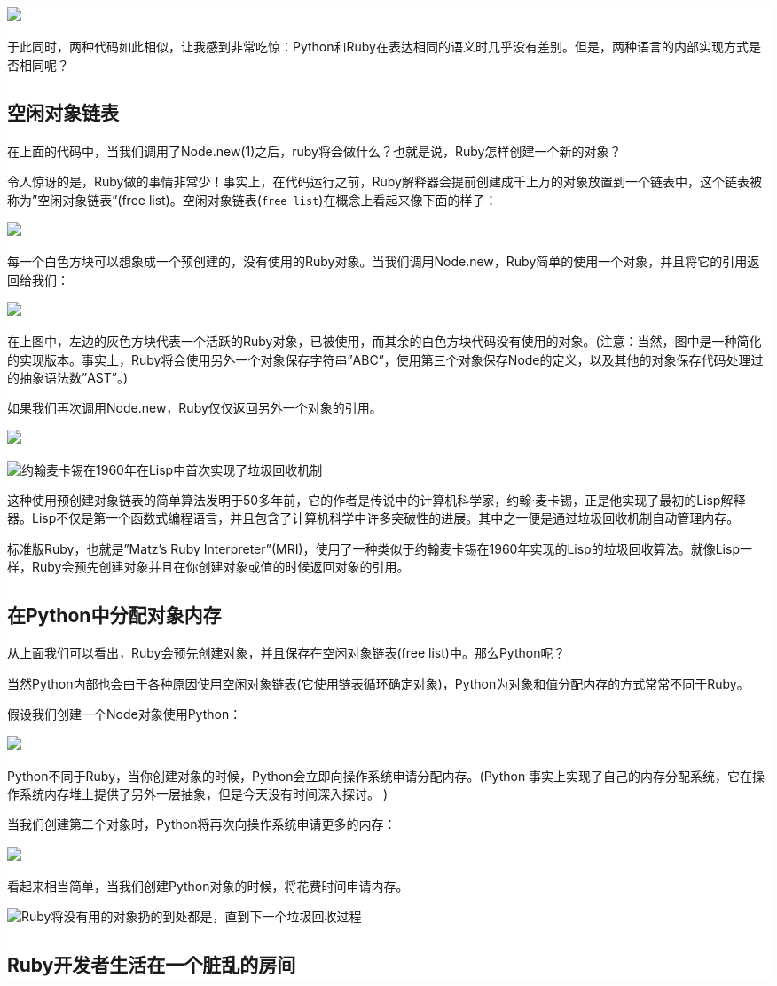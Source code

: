 ![](5960558b76c2257f7470756bb6d278c2.png)

于此同时，两种代码如此相似，让我感到非常吃惊：Python和Ruby在表达相同的语义时几乎没有差别。但是，两种语言的内部实现方式是否相同呢？

## 空闲对象链表

在上面的代码中，当我们调用了Node.new(1)之后，ruby将会做什么？也就是说，Ruby怎样创建一个新的对象？

令人惊讶的是，Ruby做的事情非常少！事实上，在代码运行之前，Ruby解释器会提前创建成千上万的对象放置到一个链表中，这个链表被称为”空闲对象链表”(free list)。空闲对象链表(`free list`)在概念上看起来像下面的样子：

![](933f0f452b9641faa7e2b216a3d95471.png)


每一个白色方块可以想象成一个预创建的，没有使用的Ruby对象。当我们调用Node.new，Ruby简单的使用一个对象，并且将它的引用返回给我们：

![](aff36daa0d656c208351c513530e1ee1.png)

在上图中，左边的灰色方块代表一个活跃的Ruby对象，已被使用，而其余的白色方块代码没有使用的对象。(注意：当然，图中是一种简化的实现版本。事实上，Ruby将会使用另外一个对象保存字符串”ABC”，使用第三个对象保存Node的定义，以及其他的对象保存代码处理过的抽象语法数”AST”。)

如果我们再次调用Node.new，Ruby仅仅返回另外一个对象的引用。

![](4f2a0046fbfd7f7c57ca39c2235380d7.png)


![约翰麦卡锡在1960年在Lisp中首次实现了垃圾回收机制](0ea877aa07080c2c8217865bb295e5da.jpg)

这种使用预创建对象链表的简单算法发明于50多年前，它的作者是传说中的计算机科学家，约翰·麦卡锡，正是他实现了最初的Lisp解释器。Lisp不仅是第一个函数式编程语言，并且包含了计算机科学中许多突破性的进展。其中之一便是通过垃圾回收机制自动管理内存。

标准版Ruby，也就是”Matz’s Ruby Interpreter”(MRI)，使用了一种类似于约翰麦卡锡在1960年实现的Lisp的垃圾回收算法。就像Lisp一样，Ruby会预先创建对象并且在你创建对象或值的时候返回对象的引用。

## 在Python中分配对象内存

从上面我们可以看出，Ruby会预先创建对象，并且保存在空闲对象链表(free list)中。那么Python呢？

当然Python内部也会由于各种原因使用空闲对象链表(它使用链表循环确定对象)，Python为对象和值分配内存的方式常常不同于Ruby。

假设我们创建一个Node对象使用Python：

![](13a712b72813a9b64160dabbcf082f61.png)

Python不同于Ruby，当你创建对象的时候，Python会立即向操作系统申请分配内存。(Python 事实上实现了自己的内存分配系统，它在操作系统内存堆上提供了另外一层抽象，但是今天没有时间深入探讨。 )

当我们创建第二个对象时，Python将再次向操作系统申请更多的内存：

![](8e4e7359421a5b3fa5e32f0afb46fc2d.png)

看起来相当简单，当我们创建Python对象的时候，将花费时间申请内存。

![Ruby将没有用的对象扔的到处都是，直到下一个垃圾回收过程](6681c632bac1d3611eac7ae8c8a0a857.png)

## Ruby开发者生活在一个脏乱的房间

